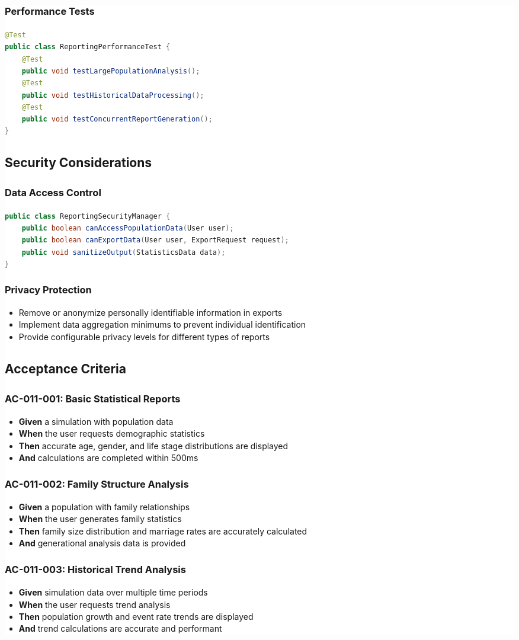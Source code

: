 ### Performance Tests
```java
@Test
public class ReportingPerformanceTest {
    @Test
    public void testLargePopulationAnalysis();
    @Test
    public void testHistoricalDataProcessing();
    @Test
    public void testConcurrentReportGeneration();
}
```

## Security Considerations

### Data Access Control
```java
public class ReportingSecurityManager {
    public boolean canAccessPopulationData(User user);
    public boolean canExportData(User user, ExportRequest request);
    public void sanitizeOutput(StatisticsData data);
}
```

### Privacy Protection
- Remove or anonymize personally identifiable information in exports
- Implement data aggregation minimums to prevent individual identification
- Provide configurable privacy levels for different types of reports

## Acceptance Criteria

### AC-011-001: Basic Statistical Reports
- **Given** a simulation with population data
- **When** the user requests demographic statistics
- **Then** accurate age, gender, and life stage distributions are displayed
- **And** calculations are completed within 500ms

### AC-011-002: Family Structure Analysis
- **Given** a population with family relationships
- **When** the user generates family statistics
- **Then** family size distribution and marriage rates are accurately calculated
- **And** generational analysis data is provided

### AC-011-003: Historical Trend Analysis
- **Given** simulation data over multiple time periods
- **When** the user requests trend analysis
- **Then** population growth and event rate trends are displayed
- **And** trend calculations are accurate and performant
